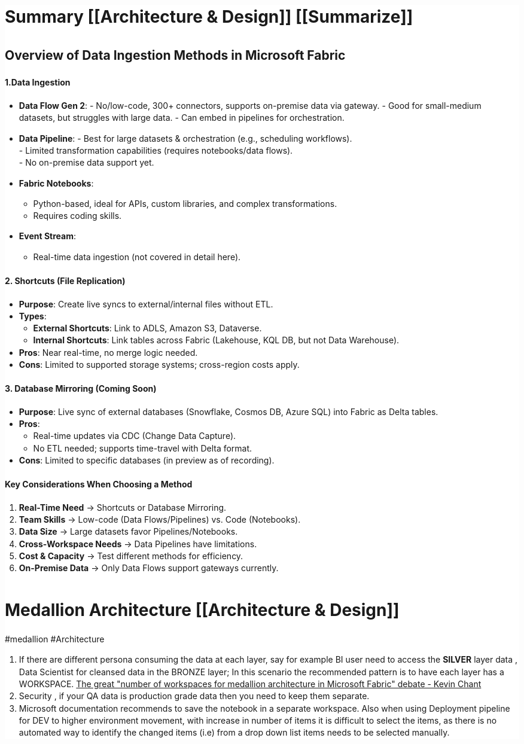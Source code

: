 # Summary [[Architecture & Design]] [[Summarize]]
## **Overview of Data Ingestion Methods in Microsoft Fabric**

  #### **1.Data Ingestion**
-  **Data Flow Gen 2**:
	        	        - No/low-code, 300+ connectors, supports on-premise data via gateway.
		          	        - Good for small-medium datasets, but struggles with large data.
		            	        - Can embed in pipelines for orchestration.
	            
  - **Data Pipeline**:
               - Best for large datasets & orchestration (e.g., scheduling workflows).     
        - Limited transformation capabilities (requires notebooks/data flows).        
        - No on-premise data support yet.
            
   - **Fabric Notebooks**:        
        - Python-based, ideal for APIs, custom libraries, and complex transformations.            
        - Requires coding skills.
            
   - **Event Stream**:        
        - Real-time data ingestion (not covered in detail here).
            

#### **2. Shortcuts (File Replication)**

- **Purpose**: Create live syncs to external/internal files without ETL.    
- **Types**:    
    - **External Shortcuts**: Link to ADLS, Amazon S3, Dataverse.        
    - **Internal Shortcuts**: Link tables across Fabric (Lakehouse, KQL DB, but not Data Warehouse).        
- **Pros**: Near real-time, no merge logic needed.    
- **Cons**: Limited to supported storage systems; cross-region costs apply.   

#### **3. Database Mirroring (Coming Soon)**
- **Purpose**: Live sync of external databases (Snowflake, Cosmos DB, Azure SQL) into Fabric as Delta tables.    
- **Pros**:    
    - Real-time updates via CDC (Change Data Capture).        
    - No ETL needed; supports time-travel with Delta format.        
- **Cons**: Limited to specific databases (in preview as of recording).
    

#### **Key Considerations When Choosing a Method**

1. **Real-Time Need** → Shortcuts or Database Mirroring.    
2. **Team Skills** → Low-code (Data Flows/Pipelines) vs. Code (Notebooks).    
3. **Data Size** → Large datasets favor Pipelines/Notebooks.    
4. **Cross-Workspace Needs** → Data Pipelines have limitations.    
5. **Cost & Capacity** → Test different methods for efficiency.    
6. **On-Premise Data** → Only Data Flows support gateways currently.

# Medallion  Architecture [[Architecture & Design]]
#medallion #Architecture 
1. If there are different persona consuming the data at each layer, say for example  BI user need to access the **SILVER** layer data , Data Scientist for cleansed data in the BRONZE layer; In this scenario  the recommended pattern is to have each layer has a WORKSPACE. [The great "number of workspaces for medallion architecture in Microsoft Fabric" debate - Kevin Chant](https://www.kevinrchant.com/2024/05/03/the-great-number-of-workspaces-for-medallion-architecture-in-microsoft-fabric-debate/)
2. Security , if your QA data is production grade data then you need to keep them separate.
3.  Microsoft documentation recommends to save the notebook in a separate workspace. Also when using Deployment pipeline for DEV to higher environment  movement, with increase in number of items it is difficult to select the items, as there is no automated way to identify the changed items (i.e)  from a drop down list items needs to be selected manually.